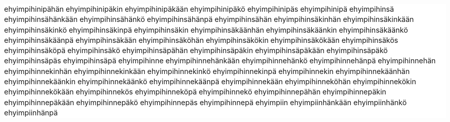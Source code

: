 ehyimpihinipähän
ehyimpihinipäkin
ehyimpihinipäkään
ehyimpihinipäkö
ehyimpihinipäs
ehyimpihinipä
ehyimpihinsä
ehyimpihinsähänkään
ehyimpihinsähänkö
ehyimpihinsähänpä
ehyimpihinsähän
ehyimpihinsäkinhän
ehyimpihinsäkinkään
ehyimpihinsäkinkö
ehyimpihinsäkinpä
ehyimpihinsäkin
ehyimpihinsäkäänhän
ehyimpihinsäkäänkin
ehyimpihinsäkäänkö
ehyimpihinsäkäänpä
ehyimpihinsäkään
ehyimpihinsäköhän
ehyimpihinsäkökin
ehyimpihinsäkökään
ehyimpihinsäkös
ehyimpihinsäköpä
ehyimpihinsäkö
ehyimpihinsäpähän
ehyimpihinsäpäkin
ehyimpihinsäpäkään
ehyimpihinsäpäkö
ehyimpihinsäpäs
ehyimpihinsäpä
ehyimpihinne
ehyimpihinnehänkään
ehyimpihinnehänkö
ehyimpihinnehänpä
ehyimpihinnehän
ehyimpihinnekinhän
ehyimpihinnekinkään
ehyimpihinnekinkö
ehyimpihinnekinpä
ehyimpihinnekin
ehyimpihinnekäänhän
ehyimpihinnekäänkin
ehyimpihinnekäänkö
ehyimpihinnekäänpä
ehyimpihinnekään
ehyimpihinneköhän
ehyimpihinnekökin
ehyimpihinnekökään
ehyimpihinnekös
ehyimpihinneköpä
ehyimpihinnekö
ehyimpihinnepähän
ehyimpihinnepäkin
ehyimpihinnepäkään
ehyimpihinnepäkö
ehyimpihinnepäs
ehyimpihinnepä
ehyimpiin
ehyimpiinhänkään
ehyimpiinhänkö
ehyimpiinhänpä